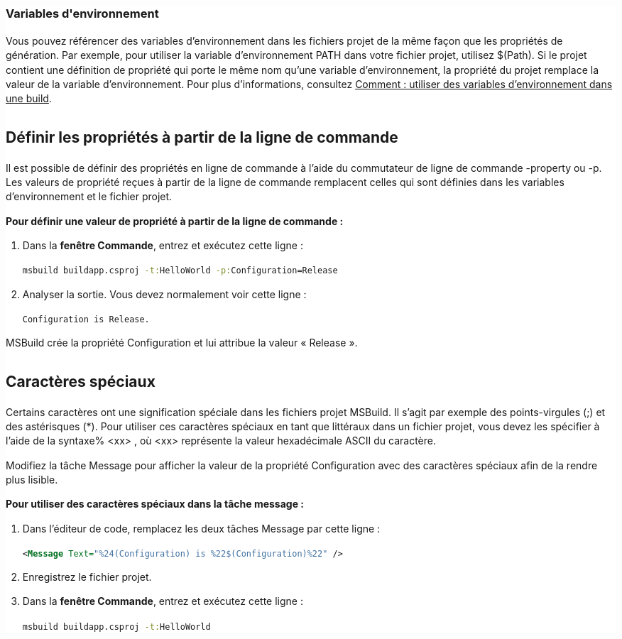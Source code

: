 ### <a name="environment-variables"></a>Variables d'environnement

Vous pouvez référencer des variables d’environnement dans les fichiers projet de la même façon que les propriétés de génération. Par exemple, pour utiliser la variable d’environnement PATH dans votre fichier projet, utilisez $(Path). Si le projet contient une définition de propriété qui porte le même nom qu’une variable d’environnement, la propriété du projet remplace la valeur de la variable d’environnement. Pour plus d’informations, consultez [Comment : utiliser des variables d’environnement dans une build](../msbuild/how-to-use-environment-variables-in-a-build.md).

## <a name="set-properties-from-the-command-line"></a>Définir les propriétés à partir de la ligne de commande

Il est possible de définir des propriétés en ligne de commande à l’aide du commutateur de ligne de commande -property ou -p. Les valeurs de propriété reçues à partir de la ligne de commande remplacent celles qui sont définies dans les variables d’environnement et le fichier projet.

**Pour définir une valeur de propriété à partir de la ligne de commande :**

1. Dans la **fenêtre Commande**, entrez et exécutez cette ligne :

    ```cmd
    msbuild buildapp.csproj -t:HelloWorld -p:Configuration=Release
    ```

1. Analyser la sortie. Vous devez normalement voir cette ligne :

    ```output
    Configuration is Release.
    ```

MSBuild crée la propriété Configuration et lui attribue la valeur « Release ».

## <a name="special-characters"></a>Caractères spéciaux

Certains caractères ont une signification spéciale dans les fichiers projet MSBuild. Il s’agit par exemple des points-virgules (;) et des astérisques (*). Pour utiliser ces caractères spéciaux en tant que littéraux dans un fichier projet, vous devez les spécifier à l’aide de la syntaxe% \<xx> , où \<xx> représente la valeur hexadécimale ASCII du caractère.

Modifiez la tâche Message pour afficher la valeur de la propriété Configuration avec des caractères spéciaux afin de la rendre plus lisible.

**Pour utiliser des caractères spéciaux dans la tâche message :**

1. Dans l’éditeur de code, remplacez les deux tâches Message par cette ligne :

    ```xml
    <Message Text="%24(Configuration) is %22$(Configuration)%22" />
    ```

1. Enregistrez le fichier projet.

1. Dans la **fenêtre Commande**, entrez et exécutez cette ligne :

    ```cmd
    msbuild buildapp.csproj -t:HelloWorld
    ```

